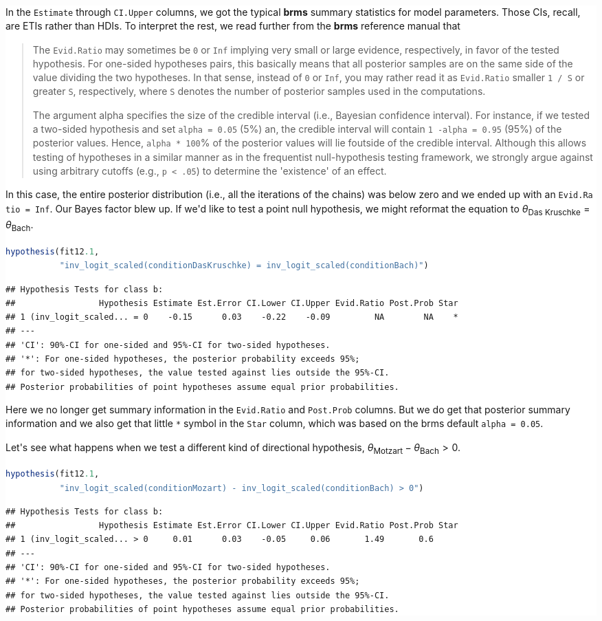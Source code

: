 In the `Estimate` through `CI.Upper` columns, we got the typical **brms** summary statistics for model parameters. Those CIs, recall, are ETIs rather than HDIs. To interpret the rest, we read further from the **brms** reference manual that

> The `Evid.Ratio` may sometimes be `0` or `Inf` implying very small or large evidence, respectively, in favor of the tested hypothesis. For one-sided hypotheses pairs, this basically means that all posterior samples are on the same side of the value dividing the two hypotheses. In that sense, instead of `0` or `Inf`, you may rather read it as `Evid.Ratio` smaller `1 / S` or greater `S`, respectively, where `S` denotes the number of posterior samples used in the computations.
>
> The argument alpha specifies the size of the credible interval (i.e., Bayesian confidence interval). For instance, if we tested a two-sided hypothesis and set `alpha = 0.05` ($5\%$) an, the credible interval will contain `1 -alpha = 0.95` ($95\%$) of the posterior values. Hence, `alpha * 100`$\%$ of the posterior values will lie foutside of the credible interval. Although this allows testing of hypotheses in a similar manner as in the frequentist null-hypothesis testing framework, we strongly argue against using arbitrary cutoffs (e.g., `p < .05`) to determine the 'existence' of an effect.

In this case, the entire posterior distribution (i.e., all the iterations of the chains) was below zero and we ended up with an `Evid.Ratio = Inf`. Our Bayes factor blew up. If we'd like to test a point null hypothesis, we might reformat the equation to $\theta_\text{Das Kruschke} = \theta_\text{Bach}$.


```r
hypothesis(fit12.1, 
           "inv_logit_scaled(conditionDasKruschke) = inv_logit_scaled(conditionBach)")
```

```
## Hypothesis Tests for class b:
##                 Hypothesis Estimate Est.Error CI.Lower CI.Upper Evid.Ratio Post.Prob Star
## 1 (inv_logit_scaled... = 0    -0.15      0.03    -0.22    -0.09         NA        NA    *
## ---
## 'CI': 90%-CI for one-sided and 95%-CI for two-sided hypotheses.
## '*': For one-sided hypotheses, the posterior probability exceeds 95%;
## for two-sided hypotheses, the value tested against lies outside the 95%-CI.
## Posterior probabilities of point hypotheses assume equal prior probabilities.
```

Here we no longer get summary information in the `Evid.Ratio` and `Post.Prob` columns. But we do get that posterior summary information and we also get that little `*` symbol in the `Star` column, which was based on the brms default `alpha = 0.05`.

Let's see what happens when we test a different kind of directional hypothesis, $\theta_\text{Motzart} - \theta_\text{Bach} > 0$.


```r
hypothesis(fit12.1, 
           "inv_logit_scaled(conditionMozart) - inv_logit_scaled(conditionBach) > 0")
```

```
## Hypothesis Tests for class b:
##                 Hypothesis Estimate Est.Error CI.Lower CI.Upper Evid.Ratio Post.Prob Star
## 1 (inv_logit_scaled... > 0     0.01      0.03    -0.05     0.06       1.49       0.6     
## ---
## 'CI': 90%-CI for one-sided and 95%-CI for two-sided hypotheses.
## '*': For one-sided hypotheses, the posterior probability exceeds 95%;
## for two-sided hypotheses, the value tested against lies outside the 95%-CI.
## Posterior probabilities of point hypotheses assume equal prior probabilities.
```
